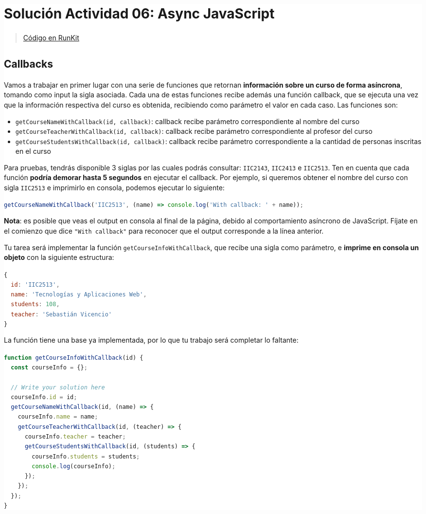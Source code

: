 # Solución Actividad 06: Async JavaScript

> [Código en RunKit](https://runkit.com/sivicencio/5f721976a41546001bb26df7)

## Callbacks

Vamos a trabajar en primer lugar con una serie de funciones que retornan **información sobre un curso de forma asíncrona**, tomando como input la sigla asociada. Cada una de estas funciones recibe además una función callback, que se ejecuta una vez que la información respectiva del curso es obtenida, recibiendo como parámetro el valor en cada caso. Las funciones son:

- `getCourseNameWithCallback(id, callback)`: callback recibe parámetro correspondiente al nombre del curso
- `getCourseTeacherWithCallback(id, callback)`: callback recibe parámetro correspondiente al profesor del curso
- `getCourseStudentsWithCallback(id, callback)`: callback recibe parámetro correspondiente a la cantidad de personas inscritas en el curso

Para pruebas, tendrás disponible 3 siglas por las cuales podrás consultar: `IIC2143`, `IIC2413` e `IIC2513`. Ten en cuenta que cada función **podría demorar hasta 5 segundos** en ejecutar el callback. Por ejemplo, si queremos obtener el nombre del curso con sigla `IIC2513` e imprimirlo en consola, podemos ejecutar lo siguiente:

```javascript
getCourseNameWithCallback('IIC2513', (name) => console.log('With callback: ' + name));
```

**Nota**: es posible que veas el output en consola al final de la página, debido al comportamiento asíncrono de JavaScript. Fíjate en el comienzo que dice `"With callback"` para reconocer que el output corresponde a la línea anterior.

Tu tarea será implementar la función `getCourseInfoWithCallback`, que recibe una sigla como parámetro, e **imprime en consola un objeto** con la siguiente estructura:

```javascript
{
  id: 'IIC2513',
  name: 'Tecnologías y Aplicaciones Web',
  students: 108,
  teacher: 'Sebastián Vicencio'
}
```

La función tiene una base ya implementada, por lo que tu trabajo será completar lo faltante:

```javascript
function getCourseInfoWithCallback(id) {
  const courseInfo = {};

  // Write your solution here
  courseInfo.id = id;
  getCourseNameWithCallback(id, (name) => {
    courseInfo.name = name;
    getCourseTeacherWithCallback(id, (teacher) => {
      courseInfo.teacher = teacher;
      getCourseStudentsWithCallback(id, (students) => {
        courseInfo.students = students;
        console.log(courseInfo);
      });
    });
  });
}
```
